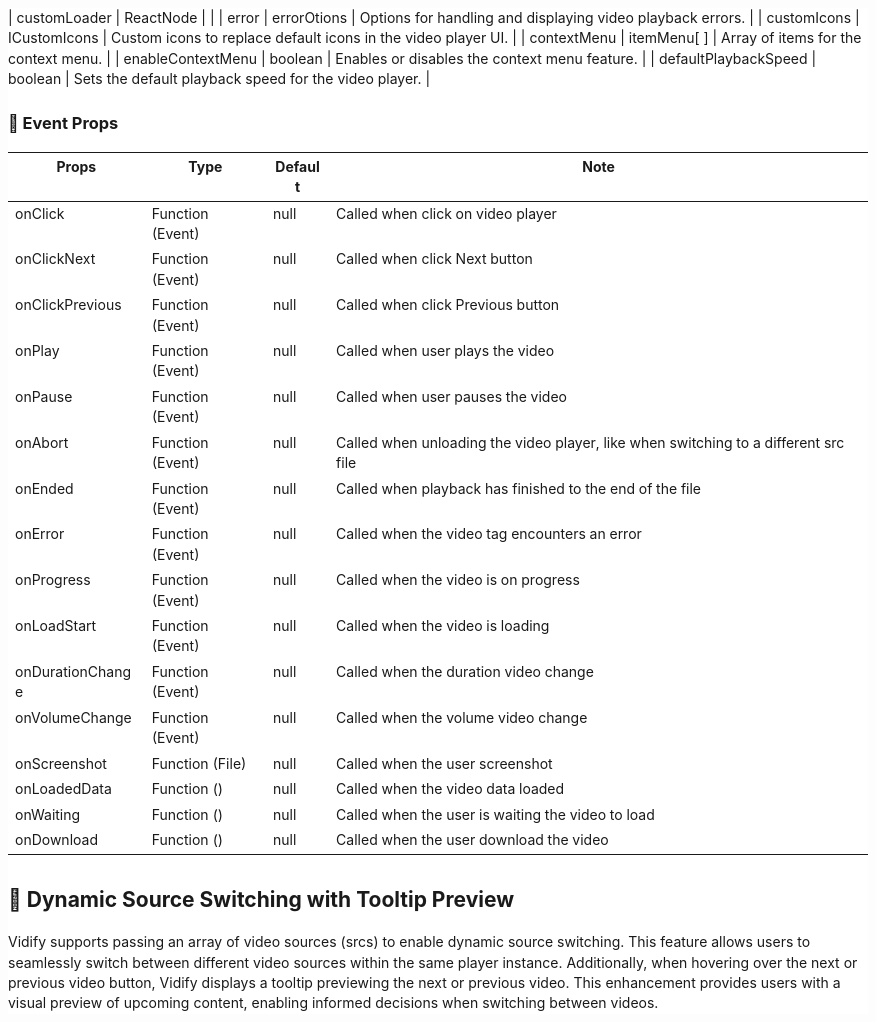 | customLoader         | ReactNode                                           |                                                                                   |
| error                | errorOtions                                         | Options for handling and displaying video playback errors.                        |
| customIcons          | ICustomIcons                                        | Custom icons to replace default icons in the video player UI.                     |
| contextMenu          | itemMenu[ ]                                         | Array of items for the context menu.                                              |
| enableContextMenu    | boolean                                             | Enables or disables the context menu feature.                                     |
| defaultPlaybackSpeed | boolean                                             | Sets the default playback speed for the video player.                             |

### 🎉 Event Props

| Props            | Type             | Default | Note                                                                                |
| ---------------- | ---------------- | ------- | ----------------------------------------------------------------------------------- |
| onClick          | Function (Event) | null    | Called when click on video player                                                   |
| onClickNext      | Function (Event) | null    | Called when click Next button                                                       |
| onClickPrevious  | Function (Event) | null    | Called when click Previous button                                                   |
| onPlay           | Function (Event) | null    | Called when user plays the video                                                    |
| onPause          | Function (Event) | null    | Called when user pauses the video                                                   |
| onAbort          | Function (Event) | null    | Called when unloading the video player, like when switching to a different src file |
| onEnded          | Function (Event) | null    | Called when playback has finished to the end of the file                            |
| onError          | Function (Event) | null    | Called when the video tag encounters an error                                       |
| onProgress       | Function (Event) | null    | Called when the video is on progress                                                |
| onLoadStart      | Function (Event) | null    | Called when the video is loading                                                    |
| onDurationChange | Function (Event) | null    | Called when the duration video change                                               |
| onVolumeChange   | Function (Event) | null    | Called when the volume video change                                                 |
| onScreenshot     | Function (File)  | null    | Called when the user screenshot                                                     |
| onLoadedData     | Function ()      | null    | Called when the video data loaded                                                   |
| onWaiting        | Function ()      | null    | Called when the user is waiting the video to load                                   |
| onDownload       | Function ()      | null    | Called when the user download the video                                             |

## 🔄 Dynamic Source Switching with Tooltip Preview

Vidify supports passing an array of video sources (srcs) to enable dynamic source switching. This feature allows users to seamlessly switch between different video sources within the same player instance. Additionally, when hovering over the next or previous video button, Vidify displays a tooltip previewing the next or previous video. This enhancement provides users with a visual preview of upcoming content, enabling informed decisions when switching between videos.
